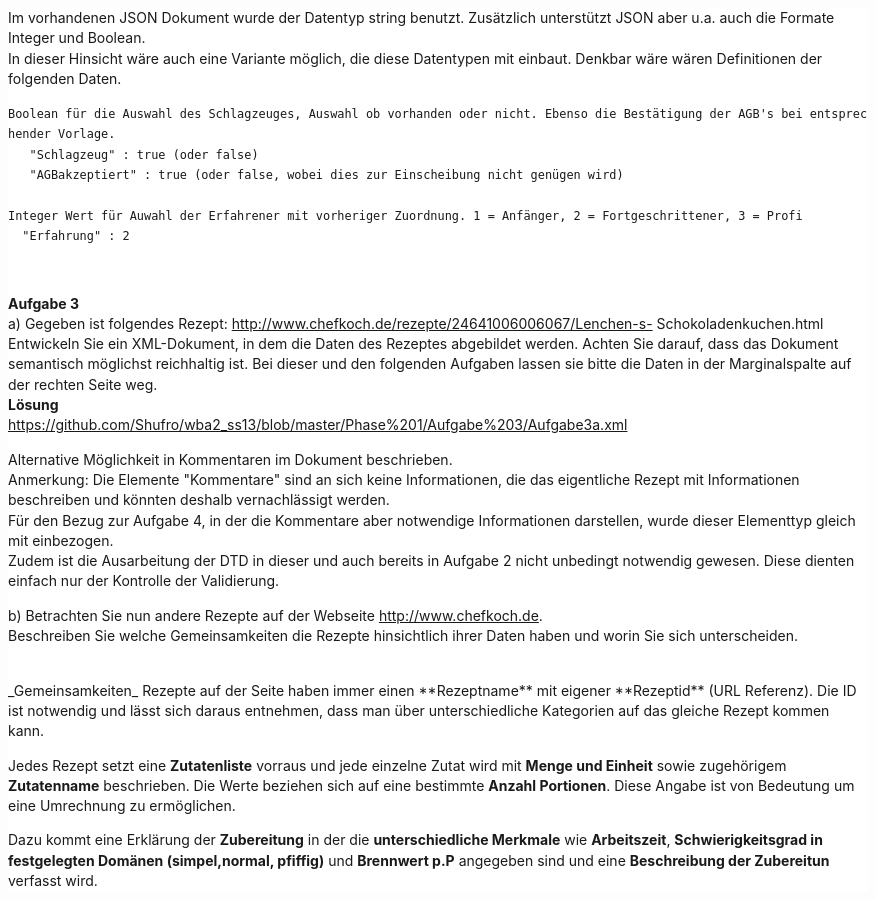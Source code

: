 Im vorhandenen JSON Dokument wurde der Datentyp string benutzt. Zusätzlich unterstützt JSON aber u.a. auch die Formate Integer und Boolean.  
In dieser Hinsicht wäre auch eine Variante möglich, die diese Datentypen mit einbaut. Denkbar wäre wären Definitionen der folgenden Daten.  
```
Boolean für die Auswahl des Schlagzeuges, Auswahl ob vorhanden oder nicht. Ebenso die Bestätigung der AGB's bei entsprechender Vorlage.
   "Schlagzeug" : true (oder false)
   "AGBakzeptiert" : true (oder false, wobei dies zur Einscheibung nicht genügen wird)
   
Integer Wert für Auwahl der Erfahrener mit vorheriger Zuordnung. 1 = Anfänger, 2 = Fortgeschrittener, 3 = Profi
  "Erfahrung" : 2
```
<br>


**Aufgabe 3**  
a) Gegeben ist folgendes Rezept: http://www.chefkoch.de/rezepte/24641006006067/Lenchen-s- Schokoladenkuchen.html  
Entwickeln Sie ein XML-Dokument, in dem die Daten des Rezeptes abgebildet werden. Achten Sie darauf, dass das Dokument semantisch möglichst reichhaltig ist.
Bei dieser und den folgenden Aufgaben lassen sie bitte die Daten in der Marginalspalte auf der rechten Seite weg.
<br>
**Lösung**    
https://github.com/Shufro/wba2_ss13/blob/master/Phase%201/Aufgabe%203/Aufgabe3a.xml  

Alternative Möglichkeit in Kommentaren im Dokument beschrieben.  
Anmerkung: Die Elemente "Kommentare" sind an sich keine Informationen, die das eigentliche Rezept mit Informationen beschreiben und könnten deshalb vernachlässigt werden.  
Für den Bezug zur Aufgabe 4, in der die Kommentare aber notwendige Informationen darstellen, wurde dieser Elementtyp gleich mit einbezogen.  
Zudem ist die Ausarbeitung der DTD in dieser und auch bereits in Aufgabe 2 nicht unbedingt notwendig gewesen. Diese dienten einfach nur der Kontrolle der Validierung.  


b) Betrachten Sie nun andere Rezepte auf der Webseite http://www.chefkoch.de.  
Beschreiben Sie welche Gemeinsamkeiten die Rezepte hinsichtlich ihrer Daten haben und worin Sie sich unterscheiden.

<br>
_Gemeinsamkeiten_  
Rezepte auf der Seite haben immer einen **Rezeptname** mit eigener **Rezeptid** (URL Referenz).  
Die ID ist notwendig und lässt sich daraus entnehmen, dass man über unterschiedliche Kategorien auf das gleiche Rezept kommen kann.

Jedes Rezept setzt eine **Zutatenliste** vorraus und jede einzelne Zutat wird mit  **Menge und Einheit** sowie zugehörigem **Zutatenname** beschrieben.
Die Werte beziehen sich auf eine bestimmte **Anzahl Portionen**. Diese Angabe ist von Bedeutung um eine Umrechnung zu ermöglichen.

Dazu kommt eine Erklärung der **Zubereitung** in der die **unterschiedliche Merkmale** wie **Arbeitszeit**, **Schwierigkeitsgrad in festgelegten Domänen (simpel,normal, pfiffig)** und **Brennwert p.P** angegeben sind und eine **Beschreibung der Zubereitun** verfasst wird. 
